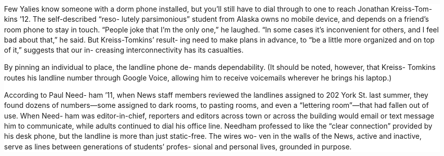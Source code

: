 
Few Yalies know someone 
with a dorm phone installed, but 
you’ll still have to dial through to 
one to reach Jonathan Kreiss-Tom-
kins ’12. The self-described “reso-
lutely parsimonious” student from 
Alaska owns no mobile device, and 
depends on a friend’s room phone 
to stay in touch. “People joke that 
I’m the only one,” he laughed. “In 
some cases it’s inconvenient for 
others, and I feel bad about that,” 
he said. But Kreiss-Tomkins’ result-
ing need to make plans in advance, 
to “be a little more organized and 
on top of it,” suggests that our in-
creasing interconnectivity has its 
casualties. 


By pinning an individual 
to place, the landline phone de-
mands dependability. (It should 
be noted, however, that Kreiss-
Tomkins routes his landline number 
through Google Voice, allowing him 
to receive voicemails wherever he 
brings his laptop.)


According to Paul Need-
ham ’11, when News staff members 
reviewed the landlines assigned to 
202 York St. last summer, they found 
dozens of numbers—some assigned 
to dark rooms, to pasting rooms, 
and even a “lettering room”—that 
had fallen out of use. When Need-
ham was editor-in-chief, reporters 
and editors across town or across 
the building would email or text 
message him to communicate, while 
adults continued to dial his office 
line. Needham professed to like the 
“clear connection” provided by his 
desk phone, but the landline is more 
than just static-free. The wires wo-
ven in the walls of the News, active 
and inactive, serve as lines between 
generations of students’ profes-
sional and personal lives, grounded 
in purpose.
